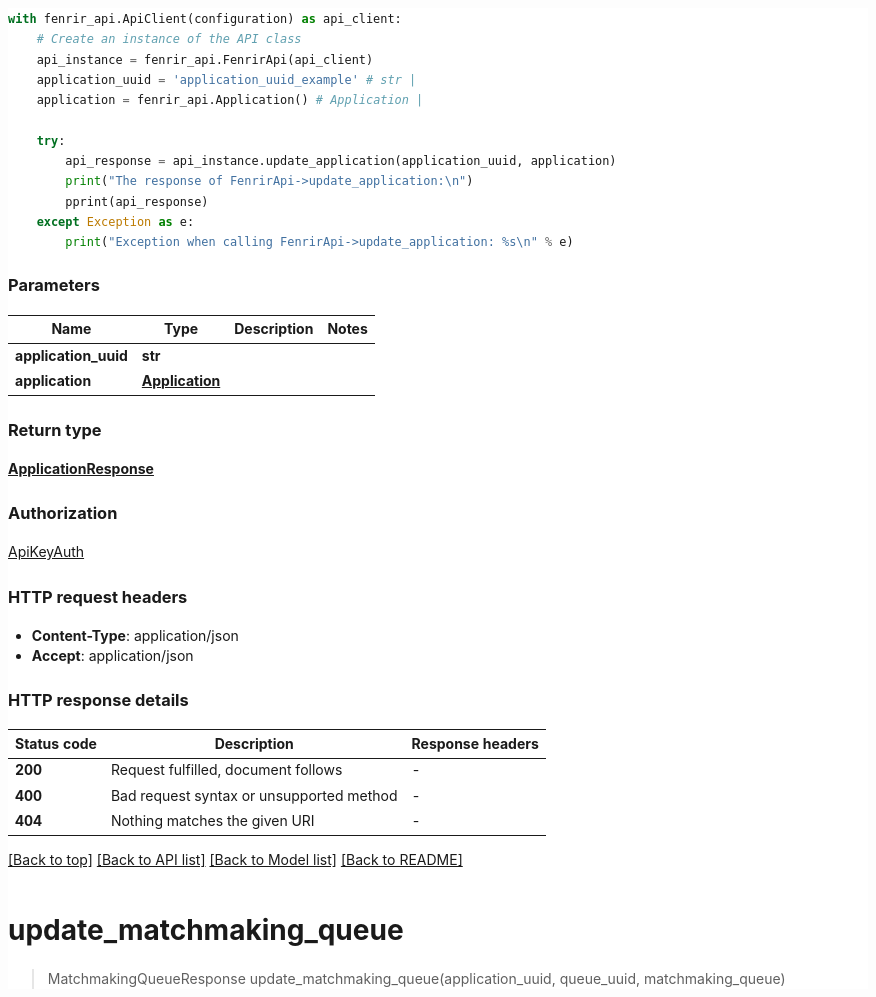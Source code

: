 ```python
with fenrir_api.ApiClient(configuration) as api_client:
    # Create an instance of the API class
    api_instance = fenrir_api.FenrirApi(api_client)
    application_uuid = 'application_uuid_example' # str | 
    application = fenrir_api.Application() # Application | 

    try:
        api_response = api_instance.update_application(application_uuid, application)
        print("The response of FenrirApi->update_application:\n")
        pprint(api_response)
    except Exception as e:
        print("Exception when calling FenrirApi->update_application: %s\n" % e)
```



### Parameters


Name | Type | Description  | Notes
------------- | ------------- | ------------- | -------------
 **application_uuid** | **str**|  | 
 **application** | [**Application**](Application.md)|  | 

### Return type

[**ApplicationResponse**](ApplicationResponse.md)

### Authorization

[ApiKeyAuth](../README.md#ApiKeyAuth)

### HTTP request headers

 - **Content-Type**: application/json
 - **Accept**: application/json

### HTTP response details

| Status code | Description | Response headers |
|-------------|-------------|------------------|
**200** | Request fulfilled, document follows |  -  |
**400** | Bad request syntax or unsupported method |  -  |
**404** | Nothing matches the given URI |  -  |

[[Back to top]](#) [[Back to API list]](../README.md#documentation-for-api-endpoints) [[Back to Model list]](../README.md#documentation-for-models) [[Back to README]](../README.md)

# **update_matchmaking_queue**
> MatchmakingQueueResponse update_matchmaking_queue(application_uuid, queue_uuid, matchmaking_queue)

